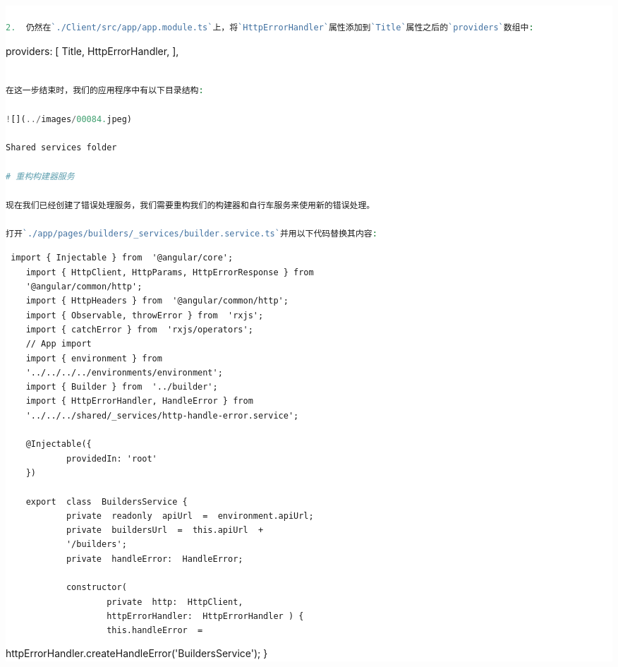 ```php

2.  仍然在`./Client/src/app/app.module.ts`上，将`HttpErrorHandler`属性添加到`Title`属性之后的`providers`数组中:

```
 providers: [
        Title,
        HttpErrorHandler,
 ],
```php

在这一步结束时，我们的应用程序中有以下目录结构:

![](../images/00084.jpeg)

Shared services folder

# 重构构建器服务

现在我们已经创建了错误处理服务，我们需要重构我们的构建器和自行车服务来使用新的错误处理。

打开`./app/pages/builders/_services/builder.service.ts`并用以下代码替换其内容:

```
     import { Injectable } from  '@angular/core';
        import { HttpClient, HttpParams, HttpErrorResponse } from  
        '@angular/common/http';
        import { HttpHeaders } from  '@angular/common/http';
        import { Observable, throwError } from  'rxjs';
        import { catchError } from  'rxjs/operators';
        // App import
        import { environment } from
        '../../../../environments/environment';
        import { Builder } from  '../builder';
        import { HttpErrorHandler, HandleError } from
        '../../../shared/_services/http-handle-error.service';

        @Injectable({
                providedIn: 'root'
        })

        export  class  BuildersService {
                private  readonly  apiUrl  =  environment.apiUrl;
                private  buildersUrl  =  this.apiUrl  +
                '/builders';
                private  handleError:  HandleError;

                constructor(
                        private  http:  HttpClient,
                        httpErrorHandler:  HttpErrorHandler ) {
                        this.handleError  =
  httpErrorHandler.createHandleError('BuildersService');
                }
